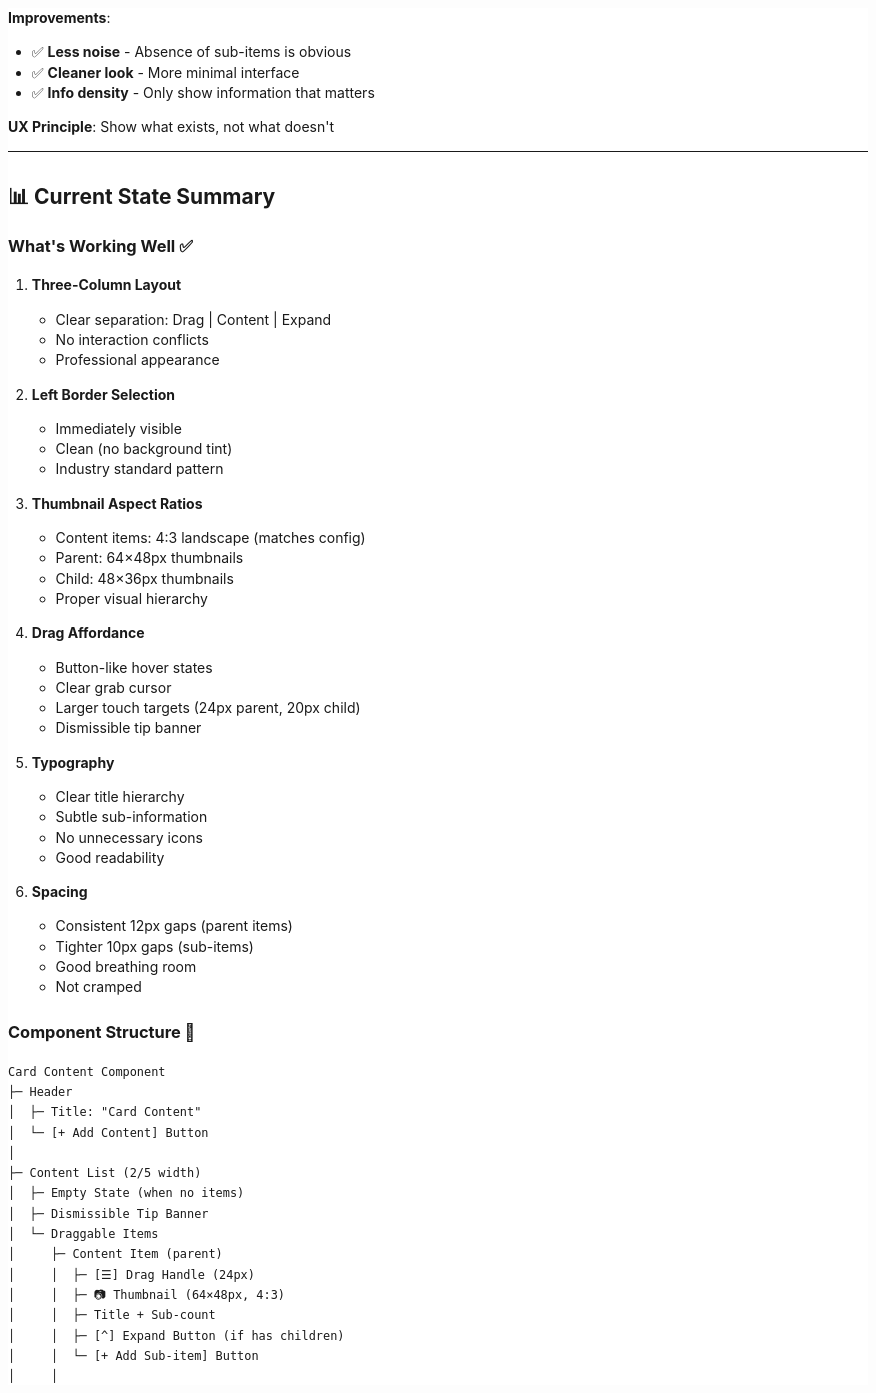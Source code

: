 **Improvements**:
- ✅ **Less noise** - Absence of sub-items is obvious
- ✅ **Cleaner look** - More minimal interface
- ✅ **Info density** - Only show information that matters

**UX Principle**: Show what exists, not what doesn't

---

## 📊 Current State Summary

### **What's Working Well** ✅

1. **Three-Column Layout**
   - Clear separation: Drag | Content | Expand
   - No interaction conflicts
   - Professional appearance

2. **Left Border Selection**
   - Immediately visible
   - Clean (no background tint)
   - Industry standard pattern

3. **Thumbnail Aspect Ratios**
   - Content items: 4:3 landscape (matches config)
   - Parent: 64×48px thumbnails
   - Child: 48×36px thumbnails
   - Proper visual hierarchy

4. **Drag Affordance**
   - Button-like hover states
   - Clear grab cursor
   - Larger touch targets (24px parent, 20px child)
   - Dismissible tip banner

5. **Typography**
   - Clear title hierarchy
   - Subtle sub-information
   - No unnecessary icons
   - Good readability

6. **Spacing**
   - Consistent 12px gaps (parent items)
   - Tighter 10px gaps (sub-items)
   - Good breathing room
   - Not cramped

### **Component Structure** 📐

```
Card Content Component
├─ Header
│  ├─ Title: "Card Content"
│  └─ [+ Add Content] Button
│
├─ Content List (2/5 width)
│  ├─ Empty State (when no items)
│  ├─ Dismissible Tip Banner
│  └─ Draggable Items
│     ├─ Content Item (parent)
│     │  ├─ [☰] Drag Handle (24px)
│     │  ├─ 📷 Thumbnail (64×48px, 4:3)
│     │  ├─ Title + Sub-count
│     │  ├─ [^] Expand Button (if has children)
│     │  └─ [+ Add Sub-item] Button
│     │
```